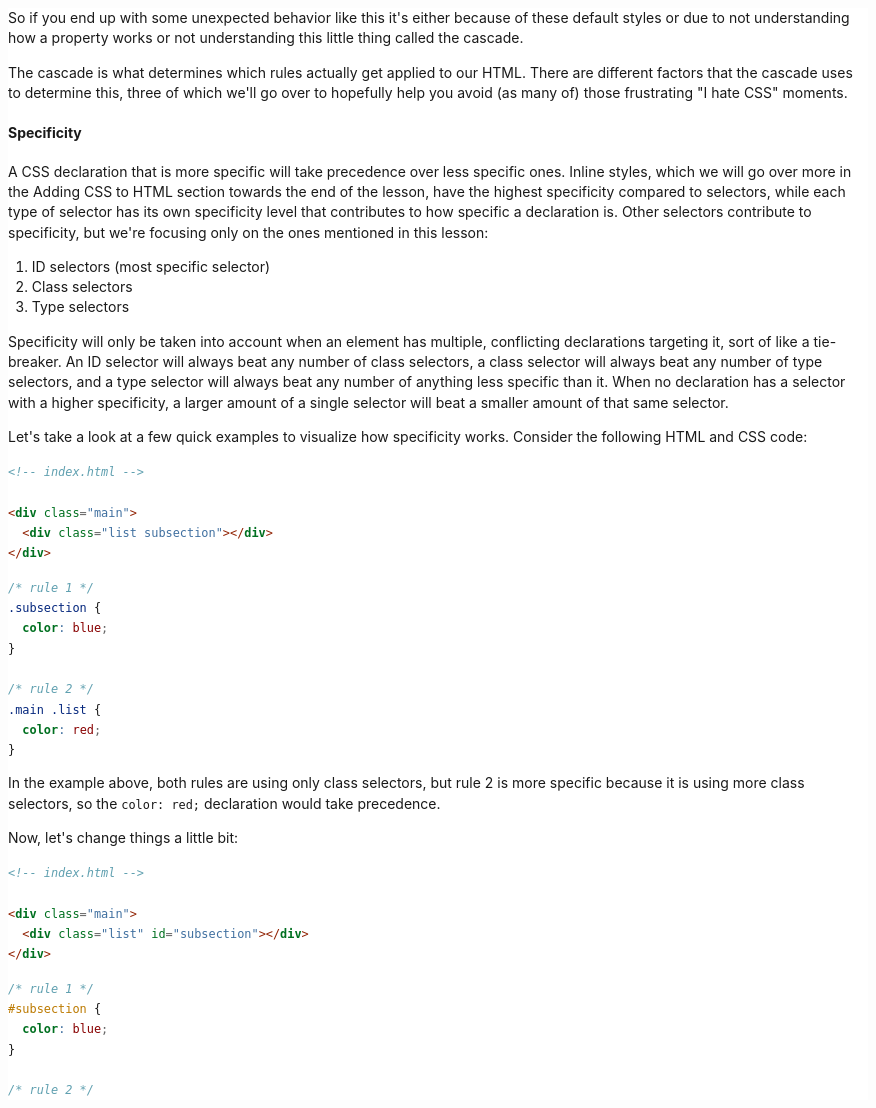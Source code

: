 So if you end up with some unexpected behavior like this it's either because of these default styles or due to not understanding how a property works or not understanding this little thing called the cascade.

The cascade is what determines which rules actually get applied to our HTML. There are different factors that the cascade uses to determine this, three of which we'll go over to hopefully help you avoid (as many of) those frustrating "I hate CSS" moments.

#### Specificity

A CSS declaration that is more specific will take precedence over less specific ones. Inline styles, which we will go over more in the Adding CSS to HTML section towards the end of the lesson, have the highest specificity compared to selectors, while each type of selector has its own specificity level that contributes to how specific a declaration is. Other selectors contribute to specificity, but we're focusing only on the ones mentioned in this lesson:

1. ID selectors (most specific selector)
2. Class selectors
3. Type selectors

Specificity will only be taken into account when an element has multiple, conflicting declarations targeting it, sort of like a tie-breaker. An ID selector will always beat any number of class selectors, <span id="high-specificity-class-type">a class selector will always beat any number of type selectors</span>, and a type selector will always beat any number of anything less specific than it. When no declaration has a selector with a higher specificity, a larger amount of a single selector will beat a smaller amount of that same selector.

Let's take a look at a few quick examples to visualize how specificity works. 
Consider the following HTML and CSS code:

~~~html
<!-- index.html -->

<div class="main">
  <div class="list subsection"></div>
</div>
~~~

~~~css
/* rule 1 */
.subsection {
  color: blue;
}

/* rule 2 */
.main .list {
  color: red;
}
~~~

In the example above, both rules are using only class selectors, but rule 2 is more specific because it is using more class selectors, so the `color: red;` declaration would take precedence.

Now, let's change things a little bit:

~~~html
<!-- index.html -->

<div class="main">
  <div class="list" id="subsection"></div>
</div>
~~~
~~~css
/* rule 1 */
#subsection {
  color: blue;
}

/* rule 2 */
~~~